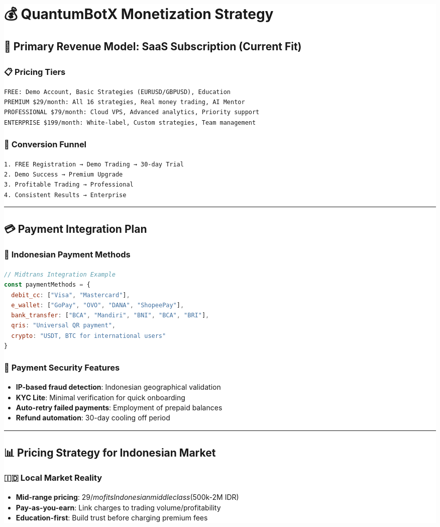 # 💰 QuantumBotX Monetization Strategy

## 🎯 **Primary Revenue Model: SaaS Subscription (Current Fit)**

### 📋 **Pricing Tiers**
```
FREE: Demo Account, Basic Strategies (EURUSD/GBPUSD), Education
PREMIUM $29/month: All 16 strategies, Real money trading, AI Mentor
PROFESSIONAL $79/month: Cloud VPS, Advanced analytics, Priority support
ENTERPRISE $199/month: White-label, Custom strategies, Team management
```

### 🔄 **Conversion Funnel**
```
1. FREE Registration → Demo Trading → 30-day Trial
2. Demo Success → Premium Upgrade
3. Profitable Trading → Professional
4. Consistent Results → Enterprise
```

---

## 💳 **Payment Integration Plan**

### 🏦 **Indonesian Payment Methods**
```javascript
// Midtrans Integration Example
const paymentMethods = {
  debit_cc: ["Visa", "Mastercard"],
  e_wallet: ["GoPay", "OVO", "DANA", "ShopeePay"],
  bank_transfer: ["BCA", "Mandiri", "BNI", "BCA", "BRI"],
  qris: "Universal QR payment",
  crypto: "USDT, BTC for international users"
}
```

### 🔐 **Payment Security Features**
- **IP-based fraud detection**: Indonesian geographical validation
- **KYC Lite**: Minimal verification for quick onboarding
- **Auto-retry failed payments**: Employment of prepaid balances
- **Refund automation**: 30-day cooling off period

---

## 📊 **Pricing Strategy for Indonesian Market**

### 🇮🇩 **Local Market Reality**
- **Mid-range pricing**: $29/mo fits Indonesian middle class ($500k-2M IDR)
- **Pay-as-you-earn**: Link charges to trading volume/profitability
- **Education-first**: Build trust before charging premium fees
